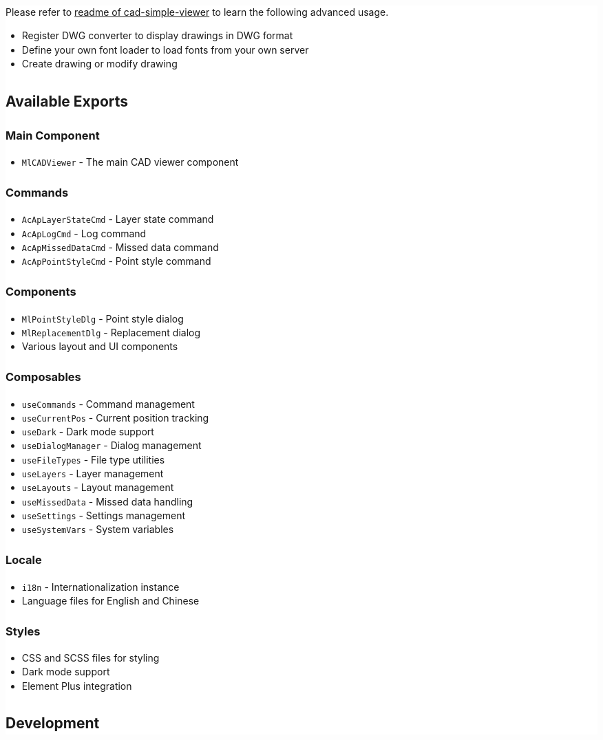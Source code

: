 Please refer to [readme of cad-simple-viewer](../cad-simple-viewer/README.md) to learn the following advanced usage.

- Register DWG converter to display drawings in DWG format
- Define your own font loader to load fonts from your own server
- Create drawing or modify drawing

## Available Exports

### Main Component

- `MlCADViewer` - The main CAD viewer component

### Commands

- `AcApLayerStateCmd` - Layer state command
- `AcApLogCmd` - Log command
- `AcApMissedDataCmd` - Missed data command
- `AcApPointStyleCmd` - Point style command

### Components

- `MlPointStyleDlg` - Point style dialog
- `MlReplacementDlg` - Replacement dialog
- Various layout and UI components

### Composables

- `useCommands` - Command management
- `useCurrentPos` - Current position tracking
- `useDark` - Dark mode support
- `useDialogManager` - Dialog management
- `useFileTypes` - File type utilities
- `useLayers` - Layer management
- `useLayouts` - Layout management
- `useMissedData` - Missed data handling
- `useSettings` - Settings management
- `useSystemVars` - System variables

### Locale

- `i18n` - Internationalization instance
- Language files for English and Chinese

### Styles

- CSS and SCSS files for styling
- Dark mode support
- Element Plus integration

## Development
